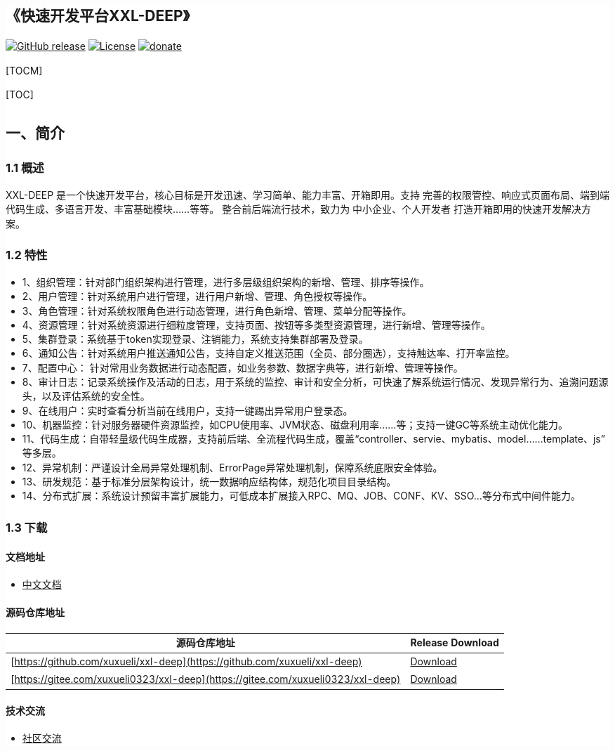 ## 《快速开发平台XXL-DEEP》

[![GitHub release](https://img.shields.io/github/release/xuxueli/xxl-deep.svg)](https://github.com/xuxueli/xxl-deep/releases)
[![License](https://img.shields.io/badge/license-GPLv3-blue.svg)](http://www.gnu.org/licenses/gpl-3.0.html)
[![donate](https://img.shields.io/badge/%24-donate-ff69b4.svg?style=flat-square)](https://www.xuxueli.com/page/donate.html)

[TOCM]

[TOC]

## 一、简介

### 1.1 概述
XXL-DEEP 是一个快速开发平台，核心目标是开发迅速、学习简单、能力丰富、开箱即用。支持 完善的权限管控、响应式页面布局、端到端代码生成、多语言开发、丰富基础模块……等等。
整合前后端流行技术，致力为 中小企业、个人开发者 打造开箱即用的快速开发解决方案。

### 1.2 特性
- 1、组织管理：针对部门组织架构进行管理，进行多层级组织架构的新增、管理、排序等操作。
- 2、用户管理：针对系统用户进行管理，进行用户新增、管理、角色授权等操作。
- 3、角色管理：针对系统权限角色进行动态管理，进行角色新增、管理、菜单分配等操作。
- 4、资源管理：针对系统资源进行细粒度管理，支持页面、按钮等多类型资源管理，进行新增、管理等操作。
- 5、集群登录：系统基于token实现登录、注销能力，系统支持集群部署及登录。
- 6、通知公告：针对系统用户推送通知公告，支持自定义推送范围（全员、部分圈选），支持触达率、打开率监控。
- 7、配置中心： 针对常用业务数据进行动态配置，如业务参数、数据字典等，进行新增、管理等操作。
- 8、审计日志：记录系统操作及活动的日志，用于系统的监控、审计和安全分析，可快速了解系统运行情况、发现异常行为、追溯问题源头，以及评估系统的安全性。
- 9、在线用户：实时查看分析当前在线用户，支持一键踢出异常用户登录态。
- 10、机器监控：针对服务器硬件资源监控，如CPU使用率、JVM状态、磁盘利用率……等；支持一键GC等系统主动优化能力。
- 11、代码生成：自带轻量级代码生成器，支持前后端、全流程代码生成，覆盖“controller、servie、mybatis、model……template、js” 等多层。
- 12、异常机制：严谨设计全局异常处理机制、ErrorPage异常处理机制，保障系统底限安全体验。
- 13、研发规范：基于标准分层架构设计，统一数据响应结构体，规范化项目目录结构。
- 14、分布式扩展：系统设计预留丰富扩展能力，可低成本扩展接入RPC、MQ、JOB、CONF、KV、SSO…等分布式中间件能力。

### 1.3 下载

#### 文档地址

- [中文文档](https://www.xuxueli.com/xxl-deep/)

#### 源码仓库地址

源码仓库地址 | Release Download
--- | ---
[https://github.com/xuxueli/xxl-deep](https://github.com/xuxueli/xxl-deep) | [Download](https://github.com/xuxueli/xxl-deep/releases)
[https://gitee.com/xuxueli0323/xxl-deep](https://gitee.com/xuxueli0323/xxl-deep) | [Download](https://gitee.com/xuxueli0323/xxl-deep/releases)  


#### 技术交流
- [社区交流](https://www.xuxueli.com/page/community.html)
